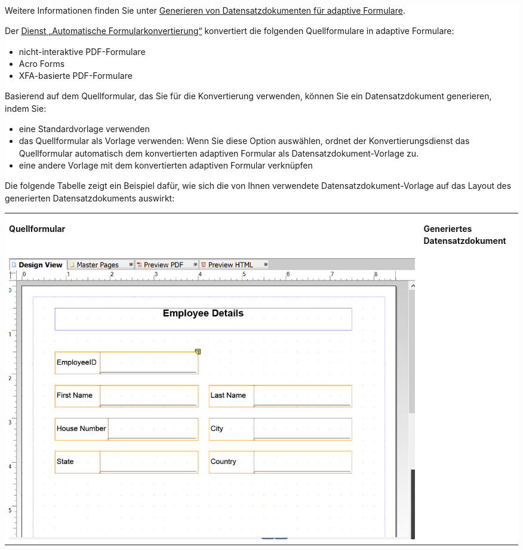 Weitere Informationen finden Sie unter [Generieren von Datensatzdokumenten für adaptive Formulare](https://helpx.adobe.com/de/experience-manager/6-5/forms/using/generate-document-of-record-for-non-xfa-based-adaptive-forms.html).

Der [Dienst „Automatische Formularkonvertierung“](../help/introduction.md) konvertiert die folgenden Quellformulare in adaptive Formulare:

* nicht-interaktive PDF-Formulare
* Acro Forms
* XFA-basierte PDF-Formulare

Basierend auf dem Quellformular, das Sie für die Konvertierung verwenden, können Sie ein Datensatzdokument generieren, indem Sie:

* eine Standardvorlage verwenden
* das Quellformular als Vorlage verwenden: Wenn Sie diese Option auswählen, ordnet der Konvertierungsdienst das Quellformular automatisch dem konvertierten adaptiven Formular als Datensatzdokument-Vorlage zu.
* eine andere Vorlage mit dem konvertierten adaptiven Formular verknüpfen

Die folgende Tabelle zeigt ein Beispiel dafür, wie sich die von Ihnen verwendete Datensatzdokument-Vorlage auf das Layout des generierten Datensatzdokuments auswirkt:

<table> 
 <tbody>
 <tr>
  <td><p><strong>Quellformular</strong></p></td>
  <td><p><strong>Generiertes Datensatzdokument</strong></p></td> 
   </tr>
  <tr>
   <td><img src="assets/source_xdp_updated.png"/></td>